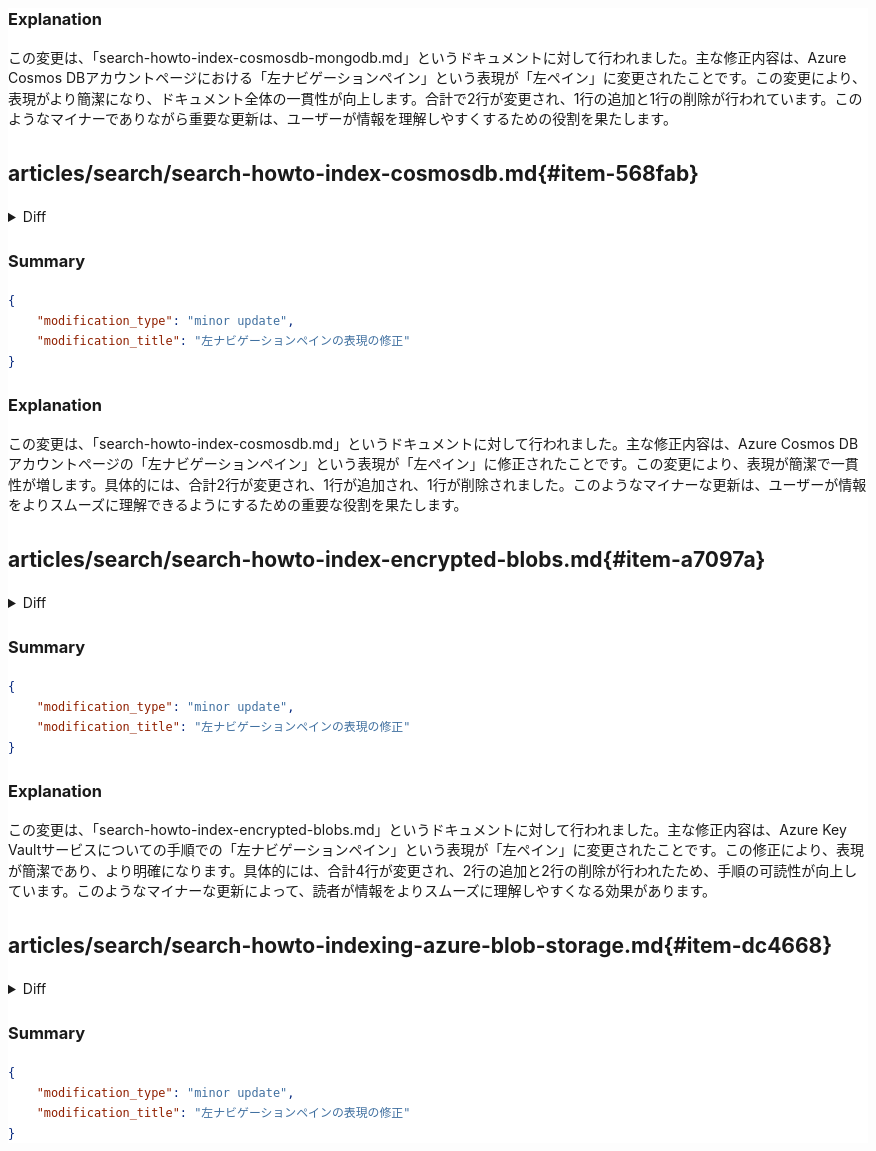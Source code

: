 ### Explanation
この変更は、「search-howto-index-cosmosdb-mongodb.md」というドキュメントに対して行われました。主な修正内容は、Azure Cosmos DBアカウントページにおける「左ナビゲーションペイン」という表現が「左ペイン」に変更されたことです。この変更により、表現がより簡潔になり、ドキュメント全体の一貫性が向上します。合計で2行が変更され、1行の追加と1行の削除が行われています。このようなマイナーでありながら重要な更新は、ユーザーが情報を理解しやすくするための役割を果たします。

## articles/search/search-howto-index-cosmosdb.md{#item-568fab}

<details><summary>Diff</summary></details>

### Summary

```json
{
    "modification_type": "minor update",
    "modification_title": "左ナビゲーションペインの表現の修正"
}
```

### Explanation
この変更は、「search-howto-index-cosmosdb.md」というドキュメントに対して行われました。主な修正内容は、Azure Cosmos DBアカウントページの「左ナビゲーションペイン」という表現が「左ペイン」に修正されたことです。この変更により、表現が簡潔で一貫性が増します。具体的には、合計2行が変更され、1行が追加され、1行が削除されました。このようなマイナーな更新は、ユーザーが情報をよりスムーズに理解できるようにするための重要な役割を果たします。

## articles/search/search-howto-index-encrypted-blobs.md{#item-a7097a}

<details><summary>Diff</summary></details>

### Summary

```json
{
    "modification_type": "minor update",
    "modification_title": "左ナビゲーションペインの表現の修正"
}
```

### Explanation
この変更は、「search-howto-index-encrypted-blobs.md」というドキュメントに対して行われました。主な修正内容は、Azure Key Vaultサービスについての手順での「左ナビゲーションペイン」という表現が「左ペイン」に変更されたことです。この修正により、表現が簡潔であり、より明確になります。具体的には、合計4行が変更され、2行の追加と2行の削除が行われたため、手順の可読性が向上しています。このようなマイナーな更新によって、読者が情報をよりスムーズに理解しやすくなる効果があります。

## articles/search/search-howto-indexing-azure-blob-storage.md{#item-dc4668}

<details><summary>Diff</summary></details>

### Summary

```json
{
    "modification_type": "minor update",
    "modification_title": "左ナビゲーションペインの表現の修正"
}
```
